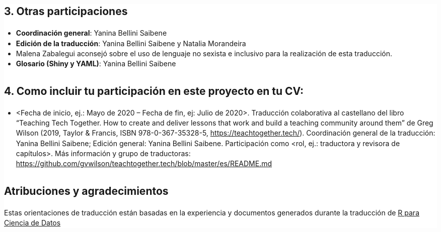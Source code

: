 ## 3. Otras participaciones

* **Coordinación general**: Yanina Bellini Saibene
* **Edición de la traducción**: Yanina Bellini Saibene y Natalia Morandeira
* Malena Zabalegui aconsejó sobre el uso de lenguaje no sexista e inclusivo para la realización de esta traducción.
* **Glosario (Shiny y YAML)**: Yanina Bellini Saibene

## 4. Como incluir tu participación en este proyecto en tu CV:

- <Fecha de inicio, ej.: Mayo de 2020 – Fecha de fin, ej: Julio de 2020>. Traducción colaborativa al castellano del libro “Teaching Tech Together. How to create and deliver lessons that work and build a teaching community around them” de Greg Wilson (2019, Taylor & Francis, ISBN 978-0-367-35328-5, https://teachtogether.tech/). Coordinación general de la traducción: Yanina Bellini Saibene; Edición general: Yanina Bellini Saibene. Participación como <rol, ej.: traductora y revisora de capítulos>. Más información y grupo de traductoras: https://github.com/gvwilson/teachtogether.tech/blob/master/es/README.md

## Atribuciones y agradecimientos

Estas orientaciones de traducción están basadas en la experiencia y documentos generados durante la traducción de [R para Ciencia de Datos](https://github.com/cienciadedatos/documentacion-traduccion-r4ds)


